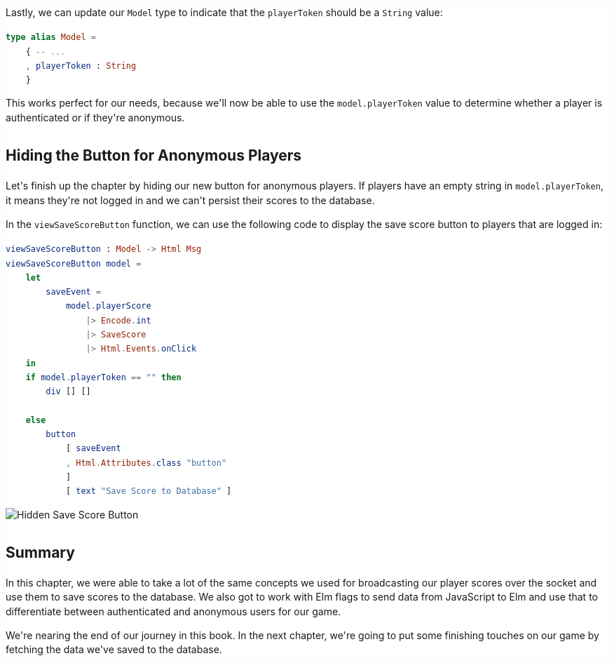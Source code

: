 Lastly, we can update our `Model` type to indicate that the `playerToken`
should be a `String` value:

```elm
type alias Model =
    { -- ...
    , playerToken : String
    }
```

This works perfect for our needs, because we'll now be able to use the
`model.playerToken` value to determine whether a player is authenticated or
if they're anonymous.

## Hiding the Button for Anonymous Players

Let's finish up the chapter by hiding our new button for anonymous players.
If players have an empty string in `model.playerToken`, it means they're not
logged in and we can't persist their scores to the database.

In the `viewSaveScoreButton` function, we can use the following code to display
the save score button to players that are logged in:

```elm
viewSaveScoreButton : Model -> Html Msg
viewSaveScoreButton model =
    let
        saveEvent =
            model.playerScore
                |> Encode.int
                |> SaveScore
                |> Html.Events.onClick
    in
    if model.playerToken == "" then
        div [] []

    else
        button
            [ saveEvent
            , Html.Attributes.class "button"
            ]
            [ text "Save Score to Database" ]
```

![Hidden Save Score Button](images/saving_score_data/hidden_save_score_button.png)

## Summary

In this chapter, we were able to take a lot of the same concepts we used for
broadcasting our player scores over the socket and use them to save scores to
the database. We also got to work with Elm flags to send data from JavaScript
to Elm and use that to differentiate between authenticated and anonymous users
for our game.

We're nearing the end of our journey in this book. In the next chapter, we're
going to put some finishing touches on our game by fetching the data we've
saved to the database.
